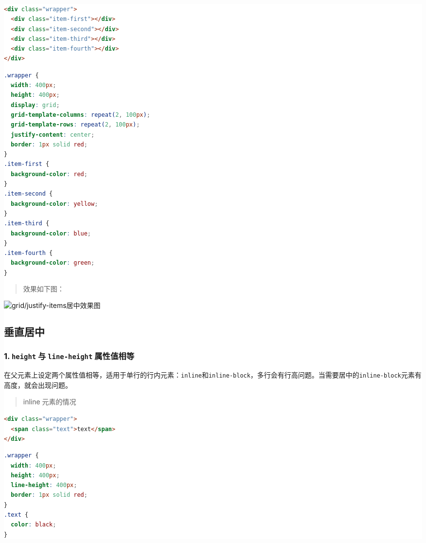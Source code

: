 ```html
<div class="wrapper">
  <div class="item-first"></div>
  <div class="item-second"></div>
  <div class="item-third"></div>
  <div class="item-fourth"></div>
</div>
```

```css
.wrapper {
  width: 400px;
  height: 400px;
  display: grid;
  grid-template-columns: repeat(2, 100px);
  grid-template-rows: repeat(2, 100px);
  justify-content: center;
  border: 1px solid red;
}
.item-first {
  background-color: red;
}
.item-second {
  background-color: yellow;
}
.item-third {
  background-color: blue;
}
.item-fourth {
  background-color: green;
}
```

> 效果如下图：

![grid/justify-items居中效果图](https://github.com/MYWProgram/Public/blob/master/images/CSS/CSS-Layout-center-2.png?raw=true)

## 垂直居中

### 1. `height` 与 `line-height` 属性值相等

在父元素上设定两个属性值相等，适用于单行的行内元素：`inline`和`inline-block`，多行会有行高问题。当需要居中的`inline-block`元素有高度，就会出现问题。

> inline 元素的情况

```html
<div class="wrapper">
  <span class="text">text</span>
</div>
```

```css
.wrapper {
  width: 400px;
  height: 400px;
  line-height: 400px;
  border: 1px solid red;
}
.text {
  color: black;
}
```
